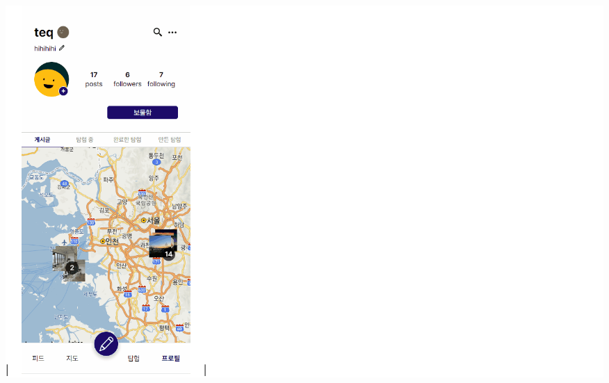 |<img src="./image/gifs/%ED%94%84%EB%A1%9C%ED%95%84_1_%EC%9C%A0%EC%A0%80%EA%B2%80%EC%83%89.gif" width="280" height="530" />|